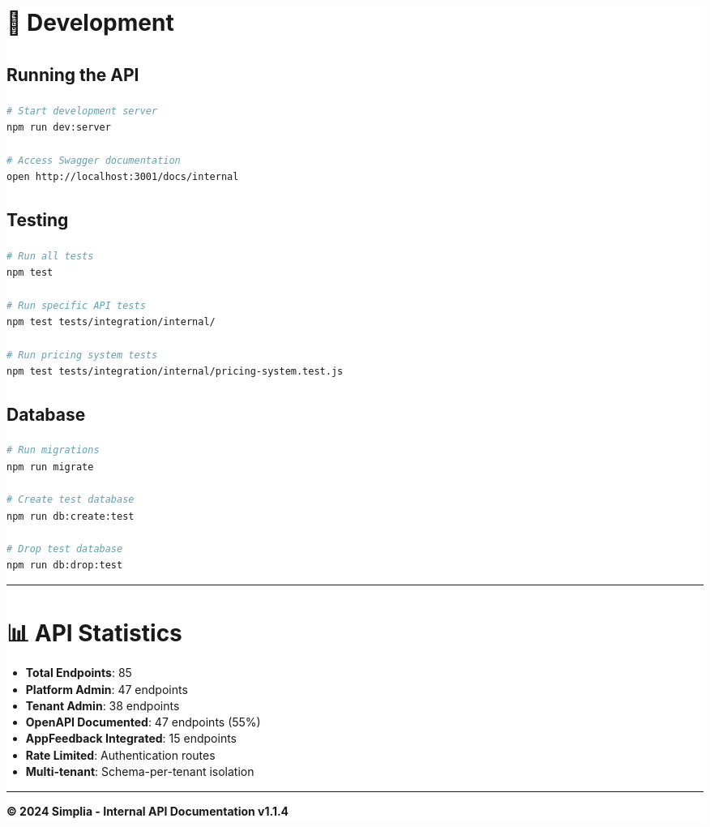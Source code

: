 
# 🚀 Development

## Running the API

```bash
# Start development server
npm run dev:server

# Access Swagger documentation
open http://localhost:3001/docs/internal
```

## Testing

```bash
# Run all tests
npm test

# Run specific API tests
npm test tests/integration/internal/

# Run pricing system tests
npm test tests/integration/internal/pricing-system.test.js
```

## Database

```bash
# Run migrations
npm run migrate

# Create test database
npm run db:create:test

# Drop test database
npm run db:drop:test
```

---

# 📊 API Statistics

- **Total Endpoints**: 85
- **Platform Admin**: 47 endpoints
- **Tenant Admin**: 38 endpoints  
- **OpenAPI Documented**: 47 endpoints (55%)
- **AppFeedback Integrated**: 15 endpoints
- **Rate Limited**: Authentication routes
- **Multi-tenant**: Schema-per-tenant isolation

---

**© 2024 Simplia - Internal API Documentation v1.1.4**